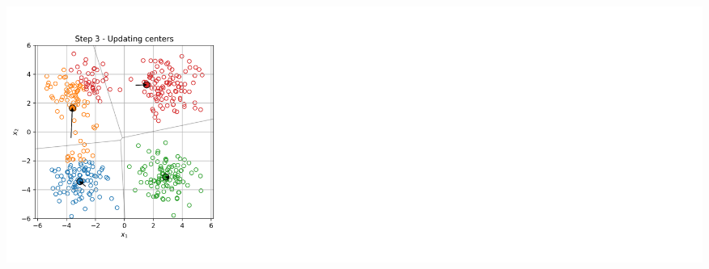 </div><div class="imgbox no-shadow" style="max-width:33%;display:inline-block;margin:0">

![](./output/gaussians_step3b.png)

</div><div class="imgbox no-shadow" style="max-width:33%;display:inline-block;margin:0">
